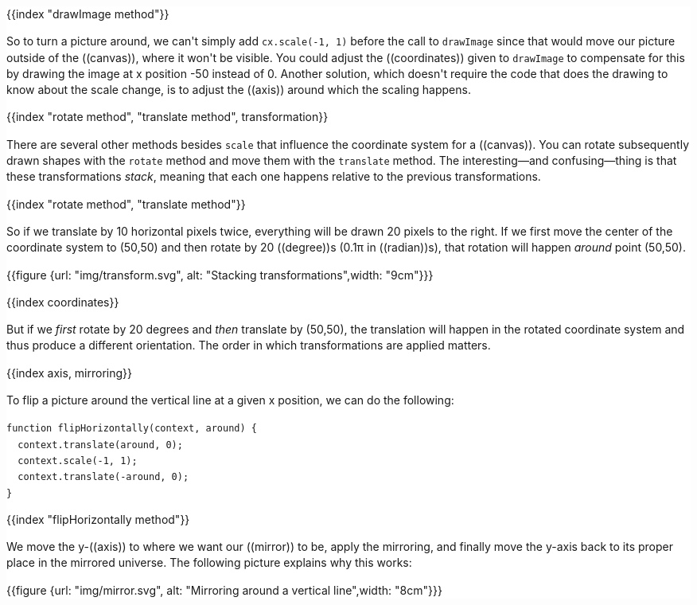 {{index "drawImage method"}}

So to turn a picture around, we can't simply
add `cx.scale(-1, 1)` before the call to `drawImage` since that would
move our picture outside of the ((canvas)), where it won't be visible.
You could adjust the ((coordinates)) given to
`drawImage` to compensate for this by drawing the image at x position -50
instead of 0. Another solution, which doesn't require the code that does
the drawing to know about the scale change, is to adjust the ((axis))
around which the scaling happens.

{{index "rotate method", "translate method", transformation}}

There are several 
other methods besides `scale` that influence the coordinate system for a ((canvas)).
You can rotate subsequently drawn shapes with the `rotate` method and move them with the
`translate` method. The interesting—and confusing—thing is that these
transformations _stack_, meaning that each one happens relative to the
previous transformations.

{{index "rotate method", "translate method"}}

So if we translate by
10 horizontal pixels twice, everything will be drawn 20 pixels to the
right. If we first move the center of the coordinate system to (50,50)
and then rotate by 20 ((degree))s (0.1π in ((radian))s), that rotation
will happen _around_ point (50,50).

{{figure {url: "img/transform.svg", alt: "Stacking transformations",width: "9cm"}}}

{{index coordinates}}

But if we _first_ rotate by 20 degrees and _then_
translate by (50,50), the translation will happen in the rotated
coordinate system and thus produce a different orientation. The order
in which transformations are applied matters.

{{index axis, mirroring}}

To flip a picture around the vertical line at a given x
position, we can do the following:

```{includeCode: true}
function flipHorizontally(context, around) {
  context.translate(around, 0);
  context.scale(-1, 1);
  context.translate(-around, 0);
}
```

{{index "flipHorizontally method"}}

We move the y-((axis)) to where we
want our ((mirror)) to be, apply the mirroring, and finally move
the y-axis back to its proper place in the mirrored universe. The
following picture explains why this works:

{{figure {url: "img/mirror.svg", alt: "Mirroring around a vertical line",width: "8cm"}}}
